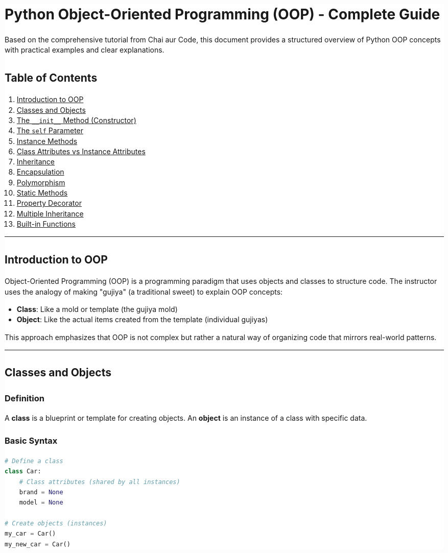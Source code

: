 # Python Object-Oriented Programming (OOP) - Complete Guide

Based on the comprehensive tutorial from Chai aur Code, this document provides a structured overview of Python OOP concepts with practical examples and clear explanations.

## Table of Contents

1. [Introduction to OOP](#introduction-to-oop)
2. [Classes and Objects](#classes-and-objects)
3. [The `__init__` Method (Constructor)](#the-__init__-method-constructor)
4. [The `self` Parameter](#the-self-parameter)
5. [Instance Methods](#instance-methods)
6. [Class Attributes vs Instance Attributes](#class-attributes-vs-instance-attributes)
7. [Inheritance](#inheritance)
8. [Encapsulation](#encapsulation)
9. [Polymorphism](#polymorphism)
10. [Static Methods](#static-methods)
11. [Property Decorator](#property-decorator)
12. [Multiple Inheritance](#multiple-inheritance)
13. [Built-in Functions](#built-in-functions)

---

## Introduction to OOP

Object-Oriented Programming (OOP) is a programming paradigm that uses objects and classes to structure code. The instructor uses the analogy of making "gujiya" (a traditional sweet) to explain OOP concepts:

- **Class**: Like a mold or template (the gujiya mold)
- **Object**: Like the actual items created from the template (individual gujiyas)

This approach emphasizes that OOP is not complex but rather a natural way of organizing code that mirrors real-world patterns.

---

## Classes and Objects

### Definition

A **class** is a blueprint or template for creating objects. An **object** is an instance of a class with specific data.

### Basic Syntax

```python
# Define a class
class Car:
    # Class attributes (shared by all instances)
    brand = None
    model = None

# Create objects (instances)
my_car = Car()
my_new_car = Car()
```
